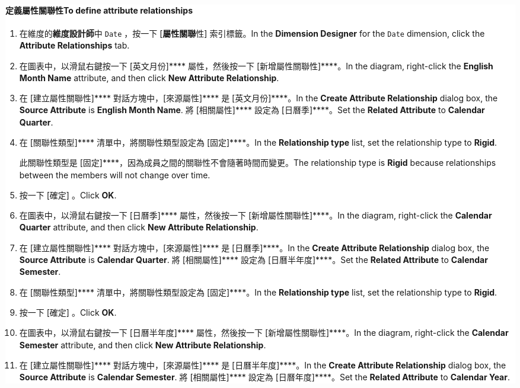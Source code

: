#### <a name="to-define-attribute-relationships"></a><span data-ttu-id="e6f24-149">定義屬性關聯性</span><span class="sxs-lookup"><span data-stu-id="e6f24-149">To define attribute relationships</span></span>  
  
1.  <span data-ttu-id="e6f24-150">在維度的**維度設計師**中 `Date` ，按一下 [**屬性關聯**性] 索引標籤。</span><span class="sxs-lookup"><span data-stu-id="e6f24-150">In the **Dimension Designer** for the `Date` dimension, click the **Attribute Relationships** tab.</span></span>  
  
2.  <span data-ttu-id="e6f24-151">在圖表中，以滑鼠右鍵按一下 [英文月份]\*\*\*\* 屬性，然後按一下 [新增屬性關聯性]\*\*\*\*。</span><span class="sxs-lookup"><span data-stu-id="e6f24-151">In the diagram, right-click the **English Month Name** attribute, and then click **New Attribute Relationship**.</span></span>  
  
3.  <span data-ttu-id="e6f24-152">在 [建立屬性關聯性]\*\*\*\* 對話方塊中，[來源屬性]\*\*\*\* 是 [英文月份]\*\*\*\*。</span><span class="sxs-lookup"><span data-stu-id="e6f24-152">In the **Create Attribute Relationship** dialog box, the **Source Attribute** is **English Month Name**.</span></span> <span data-ttu-id="e6f24-153">將 [相關屬性]\*\*\*\* 設定為 [日曆季]\*\*\*\*。</span><span class="sxs-lookup"><span data-stu-id="e6f24-153">Set the **Related Attribute** to **Calendar Quarter**.</span></span>  
  
4.  <span data-ttu-id="e6f24-154">在 [關聯性類型]\*\*\*\* 清單中，將關聯性類型設定為 [固定]\*\*\*\*。</span><span class="sxs-lookup"><span data-stu-id="e6f24-154">In the **Relationship type** list, set the relationship type to **Rigid**.</span></span>  
  
     <span data-ttu-id="e6f24-155">此關聯性類型是 [固定]\*\*\*\*，因為成員之間的關聯性不會隨著時間而變更。</span><span class="sxs-lookup"><span data-stu-id="e6f24-155">The relationship type is **Rigid** because relationships between the members will not change over time.</span></span>  
  
5.  <span data-ttu-id="e6f24-156">按一下 [確定]  。</span><span class="sxs-lookup"><span data-stu-id="e6f24-156">Click **OK**.</span></span>  
  
6.  <span data-ttu-id="e6f24-157">在圖表中，以滑鼠右鍵按一下 [日曆季]\*\*\*\* 屬性，然後按一下 [新增屬性關聯性]\*\*\*\*。</span><span class="sxs-lookup"><span data-stu-id="e6f24-157">In the diagram, right-click the **Calendar Quarter** attribute, and then click **New Attribute Relationship**.</span></span>  
  
7.  <span data-ttu-id="e6f24-158">在 [建立屬性關聯性]\*\*\*\* 對話方塊中，[來源屬性]\*\*\*\* 是 [日曆季]\*\*\*\*。</span><span class="sxs-lookup"><span data-stu-id="e6f24-158">In the **Create Attribute Relationship** dialog box, the **Source Attribute** is **Calendar Quarter**.</span></span> <span data-ttu-id="e6f24-159">將 [相關屬性]\*\*\*\* 設定為 [日曆半年度]\*\*\*\*。</span><span class="sxs-lookup"><span data-stu-id="e6f24-159">Set the **Related Attribute** to **Calendar Semester**.</span></span>  
  
8.  <span data-ttu-id="e6f24-160">在 [關聯性類型]\*\*\*\* 清單中，將關聯性類型設定為 [固定]\*\*\*\*。</span><span class="sxs-lookup"><span data-stu-id="e6f24-160">In the **Relationship type** list, set the relationship type to **Rigid**.</span></span>  
  
9. <span data-ttu-id="e6f24-161">按一下 [確定]  。</span><span class="sxs-lookup"><span data-stu-id="e6f24-161">Click **OK**.</span></span>  
  
10. <span data-ttu-id="e6f24-162">在圖表中，以滑鼠右鍵按一下 [日曆半年度]\*\*\*\* 屬性，然後按一下 [新增屬性關聯性]\*\*\*\*。</span><span class="sxs-lookup"><span data-stu-id="e6f24-162">In the diagram, right-click the **Calendar Semester** attribute, and then click **New Attribute Relationship**.</span></span>  
  
11. <span data-ttu-id="e6f24-163">在 [建立屬性關聯性]\*\*\*\* 對話方塊中，[來源屬性]\*\*\*\* 是 [日曆半年度]\*\*\*\*。</span><span class="sxs-lookup"><span data-stu-id="e6f24-163">In the **Create Attribute Relationship** dialog box, the **Source Attribute** is **Calendar Semester**.</span></span> <span data-ttu-id="e6f24-164">將 [相關屬性]\*\*\*\* 設定為 [日曆年度]\*\*\*\*。</span><span class="sxs-lookup"><span data-stu-id="e6f24-164">Set the **Related Attribute** to **Calendar Year**.</span></span>  
  